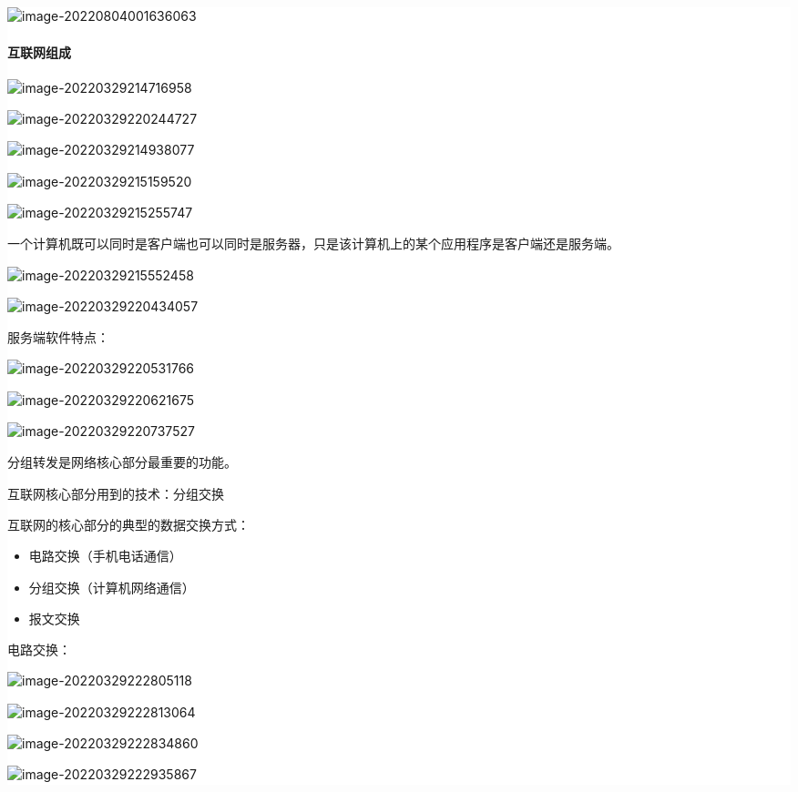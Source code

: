 ![image-20220804001636063](C:/Users/shuyi/Desktop/learn-notes/%E8%AE%A1%E7%AE%97%E6%9C%BA%E5%9F%BA%E7%A1%80/images/image-20220804001636063.png)



#### 互联网组成

![image-20220329214716958](C:/Users/shuyi/Desktop/learn-notes/%E8%AE%A1%E7%AE%97%E6%9C%BA%E5%9F%BA%E7%A1%80/images/image-20220329214716958.png)

![image-20220329220244727](C:/Users/shuyi/Desktop/learn-notes/%E8%AE%A1%E7%AE%97%E6%9C%BA%E5%9F%BA%E7%A1%80/images/image-20220329220244727.png)

![image-20220329214938077](C:/Users/shuyi/Desktop/learn-notes/%E8%AE%A1%E7%AE%97%E6%9C%BA%E5%9F%BA%E7%A1%80/images/image-20220329214938077.png)



![image-20220329215159520](C:/Users/shuyi/Desktop/learn-notes/%E8%AE%A1%E7%AE%97%E6%9C%BA%E5%9F%BA%E7%A1%80/images/image-20220329215159520.png)

![image-20220329215255747](C:/Users/shuyi/Desktop/learn-notes/%E8%AE%A1%E7%AE%97%E6%9C%BA%E5%9F%BA%E7%A1%80/images/image-20220329215255747.png)

一个计算机既可以同时是客户端也可以同时是服务器，只是该计算机上的某个应用程序是客户端还是服务端。

![image-20220329215552458](C:/Users/shuyi/Desktop/learn-notes/%E8%AE%A1%E7%AE%97%E6%9C%BA%E5%9F%BA%E7%A1%80/images/image-20220329215552458.png)



![image-20220329220434057](C:/Users/shuyi/Desktop/learn-notes/%E8%AE%A1%E7%AE%97%E6%9C%BA%E5%9F%BA%E7%A1%80/images/image-20220329220434057.png)

服务端软件特点：

![image-20220329220531766](C:/Users/shuyi/Desktop/learn-notes/%E8%AE%A1%E7%AE%97%E6%9C%BA%E5%9F%BA%E7%A1%80/images/image-20220329220531766.png)

![image-20220329220621675](C:/Users/shuyi/Desktop/learn-notes/%E8%AE%A1%E7%AE%97%E6%9C%BA%E5%9F%BA%E7%A1%80/images/image-20220329220621675.png)



![image-20220329220737527](C:/Users/shuyi/Desktop/learn-notes/%E8%AE%A1%E7%AE%97%E6%9C%BA%E5%9F%BA%E7%A1%80/images/image-20220329220737527.png)

分组转发是网络核心部分最重要的功能。

互联网核心部分用到的技术：分组交换

互联网的核心部分的典型的数据交换方式：

- 电路交换（手机电话通信）

- 分组交换（计算机网络通信）

- 报文交换

电路交换：

![image-20220329222805118](C:/Users/shuyi/Desktop/learn-notes/%E8%AE%A1%E7%AE%97%E6%9C%BA%E5%9F%BA%E7%A1%80/images/image-20220329222805118.png)

![image-20220329222813064](C:/Users/shuyi/Desktop/learn-notes/%E8%AE%A1%E7%AE%97%E6%9C%BA%E5%9F%BA%E7%A1%80/images/image-20220329222813064.png)

![image-20220329222834860](C:/Users/shuyi/Desktop/learn-notes/%E8%AE%A1%E7%AE%97%E6%9C%BA%E5%9F%BA%E7%A1%80/images/image-20220329222834860.png)

![image-20220329222935867](C:/Users/shuyi/Desktop/learn-notes/%E8%AE%A1%E7%AE%97%E6%9C%BA%E5%9F%BA%E7%A1%80/images/image-20220329222935867.png)
